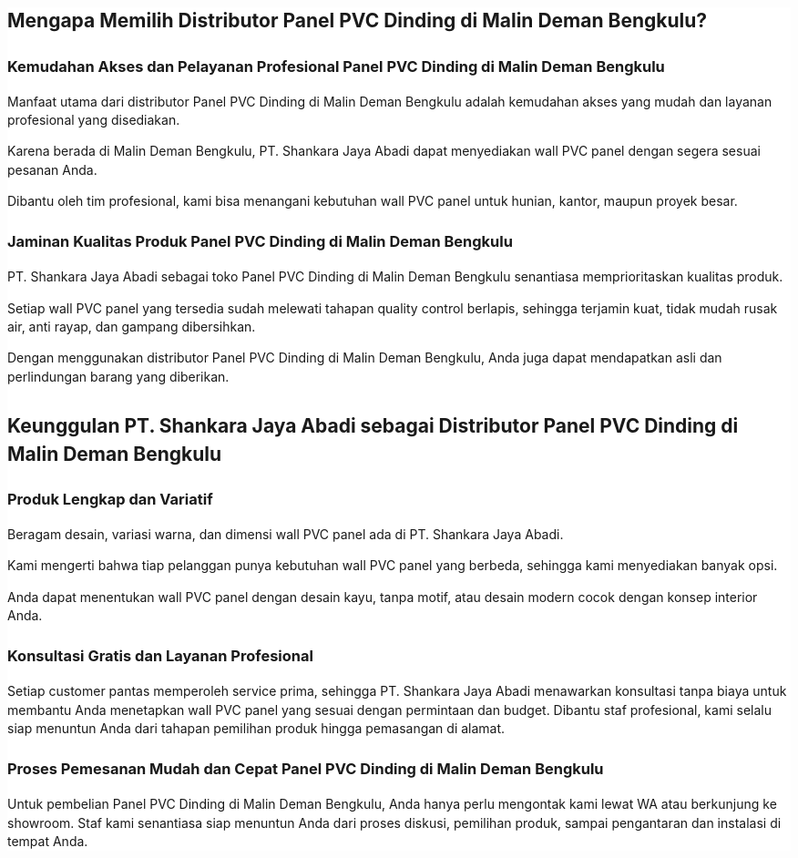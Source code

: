 
## Mengapa Memilih Distributor Panel PVC Dinding di Malin Deman Bengkulu?

### Kemudahan Akses dan Pelayanan Profesional Panel PVC Dinding di Malin Deman Bengkulu

Manfaat utama dari distributor Panel PVC Dinding di Malin Deman Bengkulu adalah kemudahan akses yang mudah dan layanan profesional yang disediakan.

Karena berada di Malin Deman Bengkulu, PT. Shankara Jaya Abadi dapat menyediakan wall PVC panel dengan segera sesuai pesanan Anda.

Dibantu oleh tim profesional, kami bisa menangani kebutuhan wall PVC panel untuk hunian, kantor, maupun proyek besar.

### Jaminan Kualitas Produk Panel PVC Dinding di Malin Deman Bengkulu

PT. Shankara Jaya Abadi sebagai toko Panel PVC Dinding di Malin Deman Bengkulu senantiasa memprioritaskan kualitas produk.

Setiap wall PVC panel yang tersedia sudah melewati tahapan quality control berlapis, sehingga terjamin kuat, tidak mudah rusak air, anti rayap, dan gampang dibersihkan.

Dengan menggunakan distributor Panel PVC Dinding di Malin Deman Bengkulu, Anda juga dapat mendapatkan asli dan perlindungan barang yang diberikan.

## Keunggulan PT. Shankara Jaya Abadi sebagai Distributor Panel PVC Dinding di Malin Deman Bengkulu

### Produk Lengkap dan Variatif

Beragam desain, variasi warna, dan dimensi wall PVC panel ada di PT. Shankara Jaya Abadi.

Kami mengerti bahwa tiap pelanggan punya kebutuhan wall PVC panel yang berbeda, sehingga kami menyediakan banyak opsi.

Anda dapat menentukan wall PVC panel dengan desain kayu, tanpa motif, atau desain modern cocok dengan konsep interior Anda.

### Konsultasi Gratis dan Layanan Profesional

Setiap customer pantas memperoleh service prima, sehingga PT. Shankara Jaya Abadi menawarkan konsultasi tanpa biaya untuk membantu Anda menetapkan wall PVC panel yang sesuai dengan permintaan dan budget. Dibantu staf profesional, kami selalu siap menuntun Anda dari tahapan pemilihan produk hingga pemasangan di alamat.

### Proses Pemesanan Mudah dan Cepat Panel PVC Dinding di Malin Deman Bengkulu

Untuk pembelian Panel PVC Dinding di Malin Deman Bengkulu, Anda hanya perlu mengontak kami lewat WA atau berkunjung ke showroom. Staf kami senantiasa siap menuntun Anda dari proses diskusi, pemilihan produk, sampai pengantaran dan instalasi di tempat Anda.
